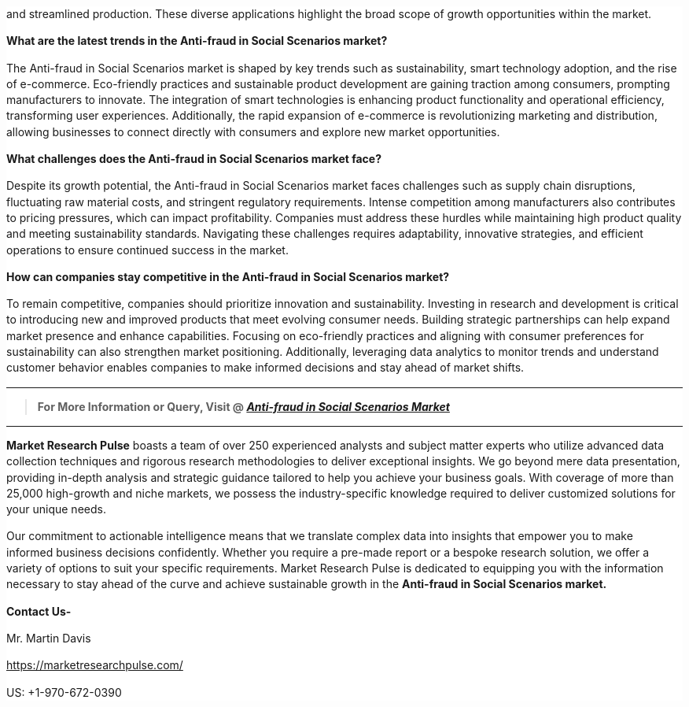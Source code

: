 and streamlined production. These diverse applications highlight the broad scope of growth opportunities within the market.</p><p><strong>What are the latest trends in the Anti-fraud in Social Scenarios market?</strong></p><p>The Anti-fraud in Social Scenarios market is shaped by key trends such as sustainability, smart technology adoption, and the rise of e-commerce. Eco-friendly practices and sustainable product development are gaining traction among consumers, prompting manufacturers to innovate. The integration of smart technologies is enhancing product functionality and operational efficiency, transforming user experiences. Additionally, the rapid expansion of e-commerce is revolutionizing marketing and distribution, allowing businesses to connect directly with consumers and explore new market opportunities.</p><p><strong>What challenges does the Anti-fraud in Social Scenarios market face?</strong></p><p>Despite its growth potential, the Anti-fraud in Social Scenarios market faces challenges such as supply chain disruptions, fluctuating raw material costs, and stringent regulatory requirements. Intense competition among manufacturers also contributes to pricing pressures, which can impact profitability. Companies must address these hurdles while maintaining high product quality and meeting sustainability standards. Navigating these challenges requires adaptability, innovative strategies, and efficient operations to ensure continued success in the market.</p><p><strong>How can companies stay competitive in the Anti-fraud in Social Scenarios market?</strong></p><p>To remain competitive, companies should prioritize innovation and sustainability. Investing in research and development is critical to introducing new and improved products that meet evolving consumer needs. Building strategic partnerships can help expand market presence and enhance capabilities. Focusing on eco-friendly practices and aligning with consumer preferences for sustainability can also strengthen market positioning. Additionally, leveraging data analytics to monitor trends and understand customer behavior enables companies to make informed decisions and stay ahead of market shifts.</p><hr /><blockquote><p><strong>For More Information or Query, Visit @&nbsp;<em><a href="https://marketresearchpulse.com/report/79508/anti-fraud-in-social-scenarios-market?utm_source=Linkedin&utm_medium=027">Anti-fraud in Social Scenarios Market</a></em></strong></p></blockquote><hr /><p><strong>Market Research Pulse</strong> boasts a team of over 250 experienced analysts and subject matter experts who utilize advanced data collection techniques and rigorous research methodologies to deliver exceptional insights. We go beyond mere data presentation, providing in-depth analysis and strategic guidance tailored to help you achieve your business goals. With coverage of more than 25,000 high-growth and niche markets, we possess the industry-specific knowledge required to deliver customized solutions for your unique needs.</p><p>Our commitment to actionable intelligence means that we translate complex data into insights that empower you to make informed business decisions confidently. Whether you require a pre-made report or a bespoke research solution, we offer a variety of options to suit your specific requirements. Market Research Pulse is dedicated to equipping you with the information necessary to stay ahead of the curve and achieve sustainable growth in the <strong>Anti-fraud in Social Scenarios market.</strong></p><p><strong>Contact Us-</strong></p><p>Mr. Martin Davis</p><p>https://marketresearchpulse.com/</p><p>US: +1-970-672-0390</p>
